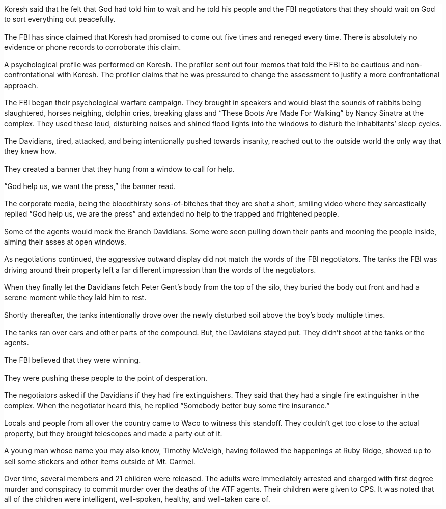 Koresh said that he felt that God had told him to wait and he told his people and the FBI negotiators that they should wait on God to sort everything out peacefully.

The FBI has since claimed that Koresh had promised to come out five times and reneged every time. There is absolutely no evidence or phone records to corroborate this claim.

A psychological profile was performed on Koresh. The profiler sent out four memos that told the FBI to be cautious and non-confrontational with Koresh. The profiler claims that he was pressured to change the assessment to justify a more confrontational approach.

The FBI began their psychological warfare campaign. They brought in speakers and would blast the sounds of rabbits being slaughtered, horses neighing, dolphin cries, breaking glass and “These Boots Are Made For Walking” by Nancy Sinatra at the complex. They used these loud, disturbing noises and shined flood lights into the windows to disturb the inhabitants’ sleep cycles.

The Davidians, tired, attacked, and being intentionally pushed towards insanity, reached out to the outside world the only way that they knew how.

They created a banner that they hung from a window to call for help.

“God help us, we want the press,” the banner read.

The corporate media, being the bloodthirsty sons-of-bitches that they are shot a short, smiling video where they sarcastically replied “God help us, we are the press” and extended no help to the trapped and frightened people.

Some of the agents would mock the Branch Davidians. Some were seen pulling down their pants and mooning the people inside, aiming their asses at open windows.

As negotiations continued, the aggressive outward display did not match the words of the FBI negotiators. The tanks the FBI was driving around their property left a far different impression than the words of the negotiators.

When they finally let the Davidians fetch Peter Gent’s body from the top of the silo, they buried the body out front and had a serene moment while they laid him to rest.

Shortly thereafter, the tanks intentionally drove over the newly disturbed soil above the boy’s body multiple times.

The tanks ran over cars and other parts of the compound. But, the Davidians stayed put. They didn’t shoot at the tanks or the agents. 

The FBI believed that they were winning.

They were pushing these people to the point of desperation.

The negotiators asked if the Davidians if they had fire extinguishers. They said that they had a single fire extinguisher in the complex. When the negotiator heard this, he replied “Somebody better buy some fire insurance.”

Locals and people from all over the country came to Waco to witness this standoff. They couldn’t get too close to the actual property, but they brought telescopes and made a party out of it.

A young man whose name you may also know, Timothy McVeigh, having followed the happenings at Ruby Ridge, showed up to sell some stickers and other items outside of Mt. Carmel.

Over time, several members and 21 children were released. The adults were immediately arrested and charged with first degree murder and conspiracy to commit murder over the deaths of the ATF agents. Their children were given to CPS. It was noted that all of the children were intelligent, well-spoken, healthy, and well-taken care of.

